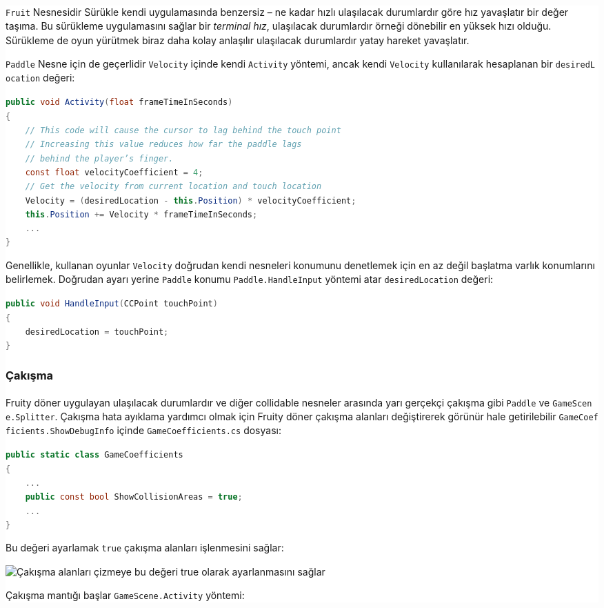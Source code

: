 `Fruit` Nesnesidir Sürükle kendi uygulamasında benzersiz – ne kadar hızlı ulaşılacak durumlardır göre hız yavaşlatır bir değer taşıma. Bu sürükleme uygulamasını sağlar bir *terminal hız*, ulaşılacak durumlardır örneği dönebilir en yüksek hızı olduğu. Sürükleme de oyun yürütmek biraz daha kolay anlaşılır ulaşılacak durumlardır yatay hareket yavaşlatır.

`Paddle` Nesne için de geçerlidir `Velocity` içinde kendi `Activity` yöntemi, ancak kendi `Velocity` kullanılarak hesaplanan bir `desiredLocation` değeri:


```csharp
public void Activity(float frameTimeInSeconds)
{
    // This code will cause the cursor to lag behind the touch point
    // Increasing this value reduces how far the paddle lags
    // behind the player’s finger. 
    const float velocityCoefficient = 4;
    // Get the velocity from current location and touch location
    Velocity = (desiredLocation - this.Position) * velocityCoefficient;
    this.Position += Velocity * frameTimeInSeconds;
    ...
}
```

Genellikle, kullanan oyunlar `Velocity` doğrudan kendi nesneleri konumunu denetlemek için en az değil başlatma varlık konumlarını belirlemek. Doğrudan ayarı yerine `Paddle` konumu `Paddle.HandleInput` yöntemi atar `desiredLocation` değeri:

```csharp
public void HandleInput(CCPoint touchPoint)
{
    desiredLocation = touchPoint;
}
```

### <a name="collision"></a>Çakışma

Fruity döner uygulayan ulaşılacak durumlardır ve diğer collidable nesneler arasında yarı gerçekçi çakışma gibi `Paddle` ve `GameScene.Splitter`. Çakışma hata ayıklama yardımcı olmak için Fruity döner çakışma alanları değiştirerek görünür hale getirilebilir `GameCoefficients.ShowDebugInfo` içinde `GameCoefficients.cs` dosyası:


```csharp
public static class GameCoefficients
{
    ... 
    public const bool ShowCollisionAreas = true;
    ...
}
```

Bu değeri ayarlamak `true` çakışma alanları işlenmesini sağlar:  

![](fruity-falls-images/image6.png "Çakışma alanları çizmeye bu değeri true olarak ayarlanmasını sağlar")

Çakışma mantığı başlar `GameScene.Activity` yöntemi:
